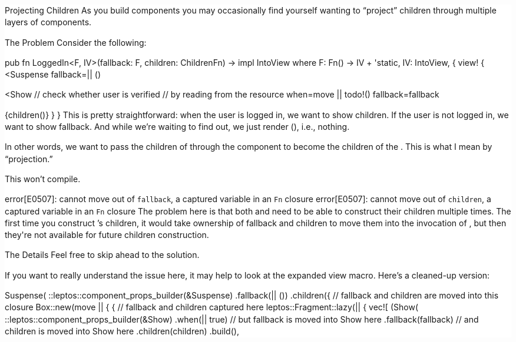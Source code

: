 
Projecting Children
As you build components you may occasionally find yourself wanting to “project” children through multiple layers of components.

The Problem
Consider the following:

pub fn LoggedIn<F, IV>(fallback: F, children: ChildrenFn) -> impl IntoView
where
F: Fn() -> IV + 'static,
IV: IntoView,
{
view! {
<Suspense
fallback=|| ()
>
<Show
// check whether user is verified
// by reading from the resource
when=move || todo!()
fallback=fallback
>
{children()}
</Show>
</Suspense>
}
}
This is pretty straightforward: when the user is logged in, we want to show children. If the user is not logged in, we want to show fallback. And while we’re waiting to find out, we just render (), i.e., nothing.

In other words, we want to pass the children of <LoggedIn/> through the <Suspense/> component to become the children of the <Show/>. This is what I mean by “projection.”

This won’t compile.

error[E0507]: cannot move out of `fallback`, a captured variable in an `Fn` closure
error[E0507]: cannot move out of `children`, a captured variable in an `Fn` closure
The problem here is that both <Suspense/> and <Show/> need to be able to construct their children multiple times. The first time you construct <Suspense/>’s children, it would take ownership of fallback and children to move them into the invocation of <Show/>, but then they're not available for future <Suspense/> children construction.

The Details
Feel free to skip ahead to the solution.

If you want to really understand the issue here, it may help to look at the expanded view macro. Here’s a cleaned-up version:

Suspense(
::leptos::component_props_builder(&Suspense)
.fallback(|| ())
.children({
// fallback and children are moved into this closure
Box::new(move || {
{
// fallback and children captured here
leptos::Fragment::lazy(|| {
vec![
(Show(
::leptos::component_props_builder(&Show)
.when(|| true)
// but fallback is moved into Show here
.fallback(fallback)
// and children is moved into Show here
.children(children)
.build(),